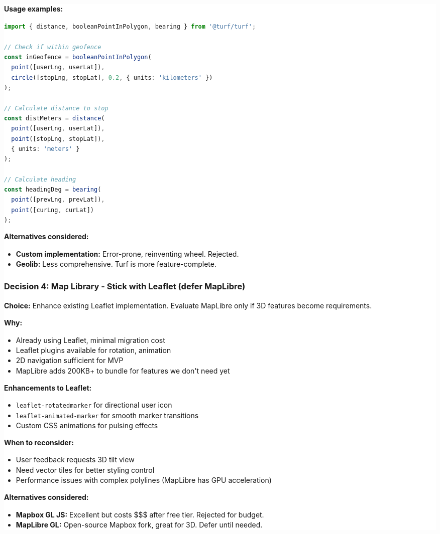 **Usage examples:**
```typescript
import { distance, booleanPointInPolygon, bearing } from '@turf/turf';

// Check if within geofence
const inGeofence = booleanPointInPolygon(
  point([userLng, userLat]),
  circle([stopLng, stopLat], 0.2, { units: 'kilometers' })
);

// Calculate distance to stop
const distMeters = distance(
  point([userLng, userLat]),
  point([stopLng, stopLat]),
  { units: 'meters' }
);

// Calculate heading
const headingDeg = bearing(
  point([prevLng, prevLat]),
  point([curLng, curLat])
);
```

**Alternatives considered:**
- **Custom implementation:** Error-prone, reinventing wheel. Rejected.
- **Geolib:** Less comprehensive. Turf is more feature-complete.

### Decision 4: Map Library - Stick with Leaflet (defer MapLibre)

**Choice:** Enhance existing Leaflet implementation. Evaluate MapLibre only if 3D features become requirements.

**Why:**
- Already using Leaflet, minimal migration cost
- Leaflet plugins available for rotation, animation
- 2D navigation sufficient for MVP
- MapLibre adds 200KB+ to bundle for features we don't need yet

**Enhancements to Leaflet:**
- `leaflet-rotatedmarker` for directional user icon
- `leaflet-animated-marker` for smooth marker transitions
- Custom CSS animations for pulsing effects

**When to reconsider:**
- User feedback requests 3D tilt view
- Need vector tiles for better styling control
- Performance issues with complex polylines (MapLibre has GPU acceleration)

**Alternatives considered:**
- **Mapbox GL JS:** Excellent but costs $$$ after free tier. Rejected for budget.
- **MapLibre GL:** Open-source Mapbox fork, great for 3D. Defer until needed.
